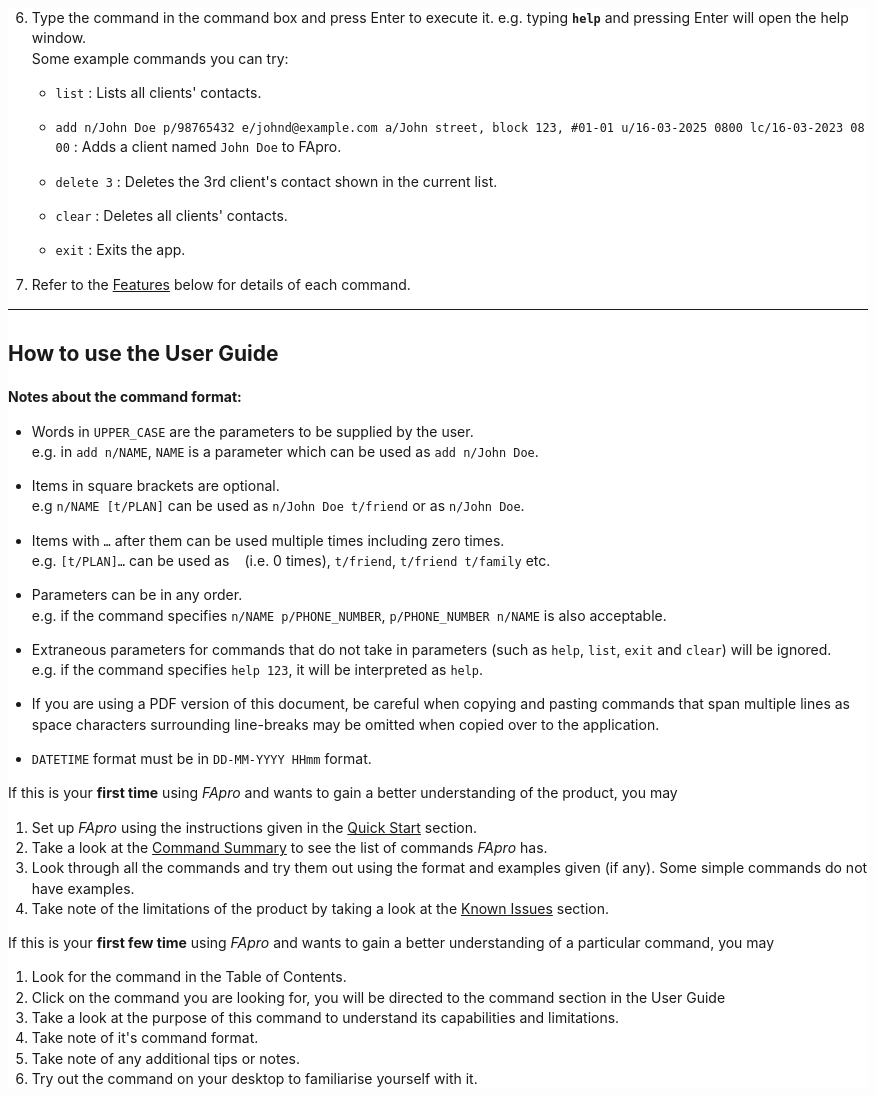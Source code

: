 6. Type the command in the command box and press Enter to execute it. e.g. typing **`help`** and pressing Enter will open the help window.<br>
   Some example commands you can try:

   * `list` : Lists all clients' contacts.

   * `add n/John Doe p/98765432 e/johnd@example.com a/John street, block 123, #01-01 u/16-03-2025 0800 lc/16-03-2023 0800` : Adds a client named `John Doe` to FApro.

   * `delete 3` : Deletes the 3rd client's contact shown in the current list.

   * `clear` : Deletes all clients' contacts.

   * `exit` : Exits the app.

7. Refer to the [Features](#features) below for details of each command.

--------------------------------------------------------------------------------------------------------------------

## How to use the User Guide

<box type="info" seamless>

**Notes about the command format:**<br>

* Words in `UPPER_CASE` are the parameters to be supplied by the user.<br>
  e.g. in `add n/NAME`, `NAME` is a parameter which can be used as `add n/John Doe`.

* Items in square brackets are optional.<br>
  e.g `n/NAME [t/PLAN]` can be used as `n/John Doe t/friend` or as `n/John Doe`.

* Items with `…`​ after them can be used multiple times including zero times.<br>
  e.g. `[t/PLAN]…​` can be used as ` ` (i.e. 0 times), `t/friend`, `t/friend t/family` etc.

* Parameters can be in any order.<br>
  e.g. if the command specifies `n/NAME p/PHONE_NUMBER`, `p/PHONE_NUMBER n/NAME` is also acceptable.

* Extraneous parameters for commands that do not take in parameters (such as `help`, `list`, `exit` and `clear`) will be ignored.<br>
  e.g. if the command specifies `help 123`, it will be interpreted as `help`.

* If you are using a PDF version of this document, be careful when copying and pasting commands that span multiple lines as space characters surrounding line-breaks may be omitted when copied over to the application.

* `DATETIME` format must be in `DD-MM-YYYY HHmm` format.
</box>

If this is your **first time** using _FApro_ and wants to gain a better understanding of the product, you may
1. Set up _FApro_ using the instructions given in the [Quick Start](#quick-start) section.
2. Take a look at the [Command Summary](#command-summary) to see the list of commands _FApro_ has.
3. Look through all the commands and try them out using the format and examples given (if any). Some simple commands do not have examples.
4. Take note of the limitations of the product by taking a look at the [Known Issues](#known-issues) section.

If this is your **first few time** using _FApro_ and wants to gain a better understanding of a particular command, you may
1. Look for the command in the Table of Contents.
2. Click on the command you are looking for, you will be directed to the command section in the User Guide
2. Take a look at the purpose of this command to understand its capabilities and limitations.
3. Take note of it's command format.
4. Take note of any additional tips or notes.
5. Try out the command on your desktop to familiarise yourself with it.
